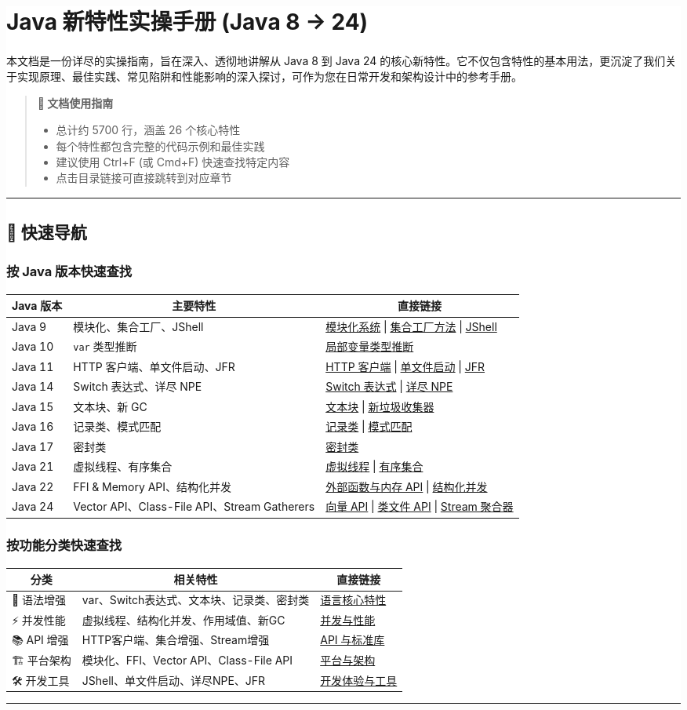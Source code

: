 # Java 新特性实操手册 (Java 8 -> 24)

本文档是一份详尽的实操指南，旨在深入、透彻地讲解从 Java 8 到 Java 24 的核心新特性。它不仅包含特性的基本用法，更沉淀了我们关于实现原理、最佳实践、常见陷阱和性能影响的深入探讨，可作为您在日常开发和架构设计中的参考手册。

> **📖 文档使用指南**
> - 总计约 5700 行，涵盖 26 个核心特性
> - 每个特性都包含完整的代码示例和最佳实践
> - 建议使用 Ctrl+F (或 Cmd+F) 快速查找特定内容
> - 点击目录链接可直接跳转到对应章节

---

## 🚀 快速导航

### 按 Java 版本快速查找
| Java 版本 | 主要特性 | 直接链接 |
|-----------|---------|---------|
| Java 9 | 模块化、集合工厂、JShell | [模块化系统](#18-模块化系统-project-jigsaw-java-9) \| [集合工厂方法](#15-集合工厂方法-collection-factory-methods-java-9) \| [JShell](#23-jshell-java-repl-工具-java-9) |
| Java 10 | `var` 类型推断 | [局部变量类型推断](#1-局部变量类型推断-var-java-10) |
| Java 11 | HTTP 客户端、单文件启动、JFR | [HTTP 客户端](#14-http-客户端-standard-http-client-java-11) \| [单文件启动](#24-单文件源码程序启动-java-11) \| [JFR](#26-飞行记录器-jfr-java-11) |
| Java 14 | Switch 表达式、详尽 NPE | [Switch 表达式](#2-switch-表达式-java-14) \| [详尽 NPE](#25-更详尽的-nullpointerexception-java-14) |
| Java 15 | 文本块、新 GC | [文本块](#3-文本块-text-blocks-java-15) \| [新垃圾收集器](#19-新的垃圾收集器-zgc--shenandoah-java-15) |
| Java 16 | 记录类、模式匹配 | [记录类](#4-记录类-record-java-16) \| [模式匹配](#6-模式匹配-pattern-matching-java-16-23) |
| Java 17 | 密封类 | [密封类](#5-密封类和接口-sealed-classes-java-17) |
| Java 21 | 虚拟线程、有序集合 | [虚拟线程](#10-虚拟线程-virtual-threads-java-21-正式) \| [有序集合](#13-有序集合-sequenced-collections-java-21) |
| Java 22 | FFI & Memory API、结构化并发 | [外部函数与内存 API](#20-外部函数与内存-api-foreign-function--memory-api-java-22-正式) \| [结构化并发](#11-结构化并发-structured-concurrency-java-22-预览) |
| Java 24 | Vector API、Class-File API、Stream Gatherers | [向量 API](#21-向量-api-vector-api-java-24-第九轮孵化) \| [类文件 API](#22-类文件-api-class-file-api-java-24-正式) \| [Stream 聚合器](#17-stream-聚合器-stream-gatherers-java-24-正式) |

### 按功能分类快速查找
| 分类 | 相关特性 | 直接链接 |
|------|---------|---------|
| 🎯 语法增强 | var、Switch表达式、文本块、记录类、密封类 | [语言核心特性](#一-语言核心与语法) |
| ⚡ 并发性能 | 虚拟线程、结构化并发、作用域值、新GC | [并发与性能](#二-并发与性能) |
| 📚 API 增强 | HTTP客户端、集合增强、Stream增强 | [API 与标准库](#三-api-与库) |
| 🏗️ 平台架构 | 模块化、FFI、Vector API、Class-File API | [平台与架构](#四-jvm-与底层) |
| 🛠️ 开发工具 | JShell、单文件启动、详尽NPE、JFR | [开发体验与工具](#五-开发体验与工具) |

---
